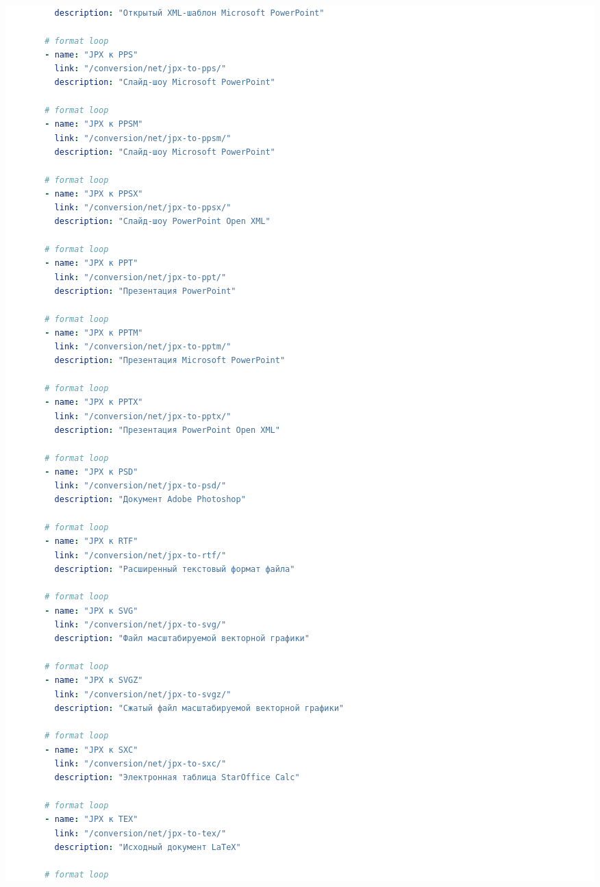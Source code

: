 ```yaml
          description: "Открытый XML-шаблон Microsoft PowerPoint"

        # format loop
        - name: "JPX к PPS"
          link: "/conversion/net/jpx-to-pps/"
          description: "Слайд-шоу Microsoft PowerPoint"

        # format loop
        - name: "JPX к PPSM"
          link: "/conversion/net/jpx-to-ppsm/"
          description: "Слайд-шоу Microsoft PowerPoint"

        # format loop
        - name: "JPX к PPSX"
          link: "/conversion/net/jpx-to-ppsx/"
          description: "Слайд-шоу PowerPoint Open XML"

        # format loop
        - name: "JPX к PPT"
          link: "/conversion/net/jpx-to-ppt/"
          description: "Презентация PowerPoint"

        # format loop
        - name: "JPX к PPTM"
          link: "/conversion/net/jpx-to-pptm/"
          description: "Презентация Microsoft PowerPoint"

        # format loop
        - name: "JPX к PPTX"
          link: "/conversion/net/jpx-to-pptx/"
          description: "Презентация PowerPoint Open XML"

        # format loop
        - name: "JPX к PSD"
          link: "/conversion/net/jpx-to-psd/"
          description: "Документ Adobe Photoshop"

        # format loop
        - name: "JPX к RTF"
          link: "/conversion/net/jpx-to-rtf/"
          description: "Расширенный текстовый формат файла"

        # format loop
        - name: "JPX к SVG"
          link: "/conversion/net/jpx-to-svg/"
          description: "Файл масштабируемой векторной графики"

        # format loop
        - name: "JPX к SVGZ"
          link: "/conversion/net/jpx-to-svgz/"
          description: "Сжатый файл масштабируемой векторной графики"

        # format loop
        - name: "JPX к SXC"
          link: "/conversion/net/jpx-to-sxc/"
          description: "Электронная таблица StarOffice Calc"

        # format loop
        - name: "JPX к TEX"
          link: "/conversion/net/jpx-to-tex/"
          description: "Исходный документ LaTeX"

        # format loop
```